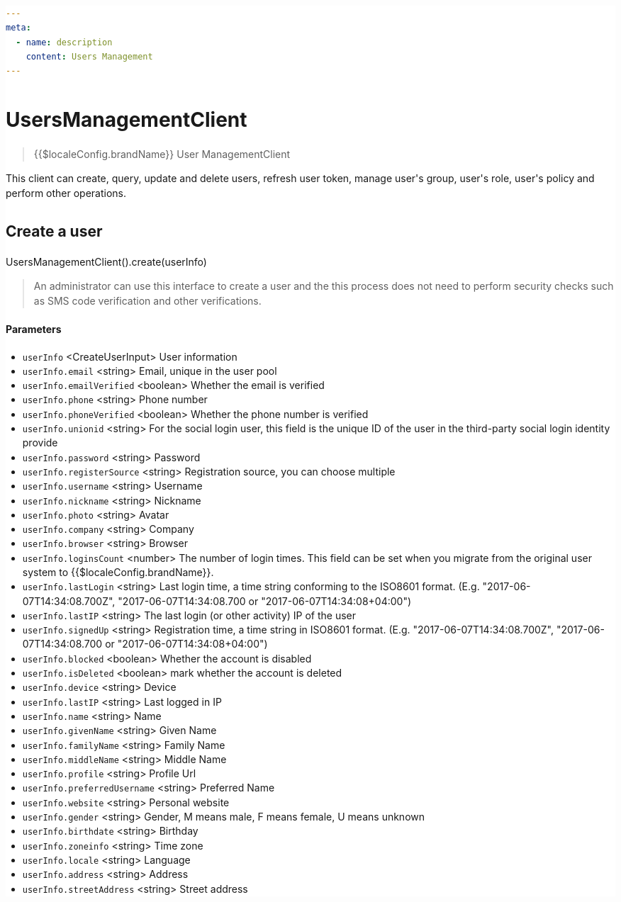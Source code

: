 ```yaml
---
meta:
  - name: description
    content: Users Management
---
```


# UsersManagementClient

<LastUpdated/>

> {{$localeConfig.brandName}} User ManagementClient

This client can create, query, update and delete users, refresh user token, manage user's group, user's role, user's policy and perform other operations.

## Create a user

UsersManagementClient().create(userInfo)

> An administrator can use this interface to create a user and the this process does not need to perform security checks such as SMS code verification and other verifications.

#### Parameters

- `userInfo` \<CreateUserInput\> User information
- `userInfo.email` \<string\> Email, unique in the user pool
- `userInfo.emailVerified` \<boolean\> Whether the email is verified
- `userInfo.phone` \<string\> Phone number
- `userInfo.phoneVerified` \<boolean\> Whether the phone number is verified
- `userInfo.unionid` \<string\> For the social login user, this field is the unique ID of the user in the third-party social login identity provide
- `userInfo.password` \<string\> Password
- `userInfo.registerSource` \<string\> Registration source, you can choose multiple
- `userInfo.username` \<string\> Username
- `userInfo.nickname` \<string\> Nickname
- `userInfo.photo` \<string\> Avatar
- `userInfo.company` \<string\> Company
- `userInfo.browser` \<string\> Browser
- `userInfo.loginsCount` \<number\> The number of login times. This field can be set when you migrate from the original user system to {{$localeConfig.brandName}}.
- `userInfo.lastLogin` \<string\> Last login time, a time string conforming to the ISO8601 format. (E.g. "2017-06-07T14:34:08.700Z", "2017-06-07T14:34:08.700 or "2017-06-07T14:34:08+04:00")
- `userInfo.lastIP` \<string\> The last login (or other activity) IP of the user
- `userInfo.signedUp` \<string\> Registration time, a time string in ISO8601 format. (E.g. "2017-06-07T14:34:08.700Z", "2017-06-07T14:34:08.700 or "2017-06-07T14:34:08+04:00")
- `userInfo.blocked` \<boolean\> Whether the account is disabled
- `userInfo.isDeleted` \<boolean\> mark whether the account is deleted
- `userInfo.device` \<string\> Device
- `userInfo.lastIP` \<string\>  Last logged in IP
- `userInfo.name` \<string\> Name
- `userInfo.givenName` \<string\> Given Name
- `userInfo.familyName` \<string\> Family Name
- `userInfo.middleName` \<string\> Middle Name
- `userInfo.profile` \<string\> Profile Url
- `userInfo.preferredUsername` \<string\> Preferred Name
- `userInfo.website` \<string\> Personal website
- `userInfo.gender` \<string\> Gender, M means male, F means female, U means unknown
- `userInfo.birthdate` \<string\> Birthday
- `userInfo.zoneinfo` \<string\> Time zone
- `userInfo.locale` \<string\> Language
- `userInfo.address` \<string\> Address
- `userInfo.streetAddress` \<string\> Street address
